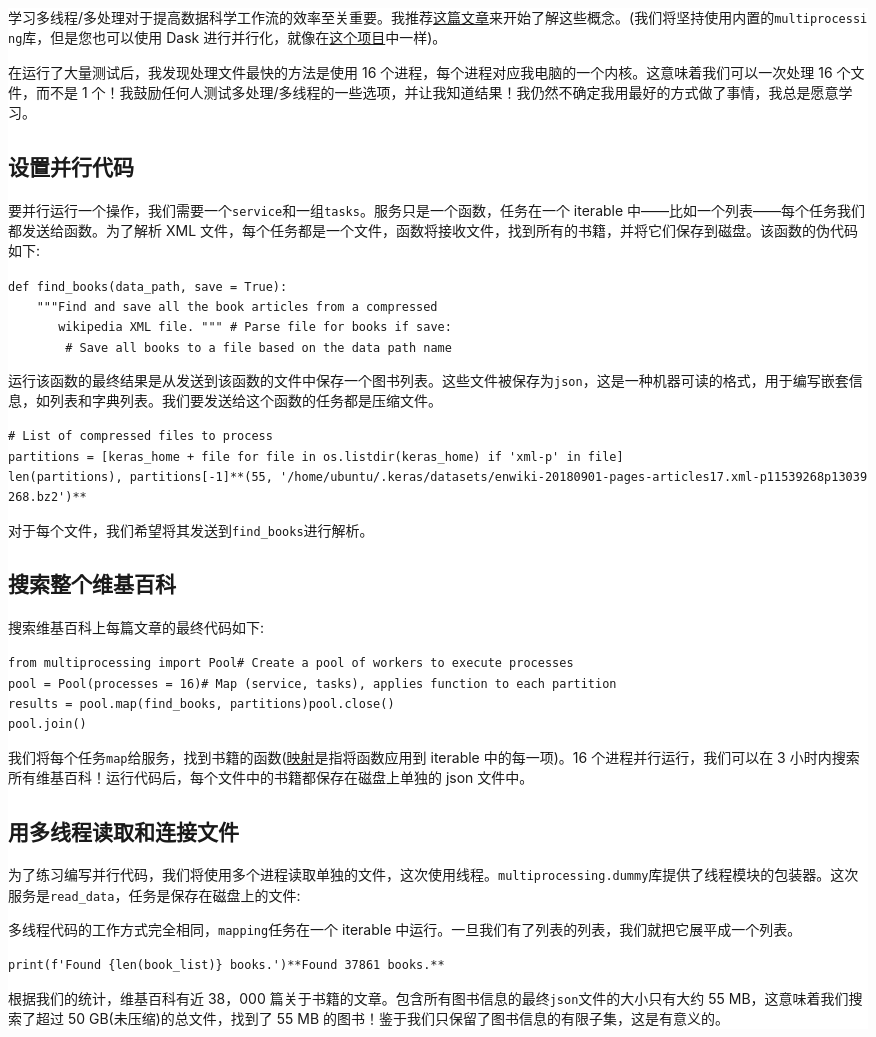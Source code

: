学习多线程/多处理对于提高数据科学工作流的效率至关重要。我推荐[这篇文章](https://medium.com/@bfortuner/python-multithreading-vs-multiprocessing-73072ce5600b)来开始了解这些概念。(我们将坚持使用内置的`multiprocessing`库，但是您也可以使用 Dask 进行并行化，就像在[这个项目](https://medium.com/p/3db88aec33b7?source=your_stories_page---------------------------)中一样)。

在运行了大量测试后，我发现处理文件最快的方法是使用 16 个进程，每个进程对应我电脑的一个内核。这意味着我们可以一次处理 16 个文件，而不是 1 个！我鼓励任何人测试多处理/多线程的一些选项，并让我知道结果！我仍然不确定我用最好的方式做了事情，我总是愿意学习。

## 设置并行代码

要并行运行一个操作，我们需要一个`service`和一组`tasks`。服务只是一个函数，任务在一个 iterable 中——比如一个列表——每个任务我们都发送给函数。为了解析 XML 文件，每个任务都是一个文件，函数将接收文件，找到所有的书籍，并将它们保存到磁盘。该函数的伪代码如下:

```
def find_books(data_path, save = True):
    """Find and save all the book articles from a compressed 
       wikipedia XML file. """ # Parse file for books if save:
        # Save all books to a file based on the data path name
```

运行该函数的最终结果是从发送到该函数的文件中保存一个图书列表。这些文件被保存为`json`，这是一种机器可读的格式，用于编写嵌套信息，如列表和字典列表。我们要发送给这个函数的任务都是压缩文件。

```
# List of compressed files to process
partitions = [keras_home + file for file in os.listdir(keras_home) if 'xml-p' in file]
len(partitions), partitions[-1]**(55, '/home/ubuntu/.keras/datasets/enwiki-20180901-pages-articles17.xml-p11539268p13039268.bz2')**
```

对于每个文件，我们希望将其发送到`find_books`进行解析。

## 搜索整个维基百科

搜索维基百科上每篇文章的最终代码如下:

```
from multiprocessing import Pool# Create a pool of workers to execute processes
pool = Pool(processes = 16)# Map (service, tasks), applies function to each partition
results = pool.map(find_books, partitions)pool.close()
pool.join()
```

我们将每个任务`map`给服务，找到书籍的函数([映射](http://book.pythontips.com/en/latest/map_filter.html)是指将函数应用到 iterable 中的每一项)。16 个进程并行运行，我们可以在 3 小时内搜索所有维基百科！运行代码后，每个文件中的书籍都保存在磁盘上单独的 json 文件中。

## 用多线程读取和连接文件

为了练习编写并行代码，我们将使用多个进程读取单独的文件，这次使用线程。`multiprocessing.dummy`库提供了线程模块的包装器。这次服务是`read_data`，任务是保存在磁盘上的文件:

多线程代码的工作方式完全相同，`mapping`任务在一个 iterable 中运行。一旦我们有了列表的列表，我们就把它展平成一个列表。

```
print(f'Found {len(book_list)} books.')**Found 37861 books.**
```

根据我们的统计，维基百科有近 38，000 篇关于书籍的文章。包含所有图书信息的最终`json`文件的大小只有大约 55 MB，这意味着我们搜索了超过 50 GB(未压缩)的总文件，找到了 55 MB 的图书！鉴于我们只保留了图书信息的有限子集，这是有意义的。
